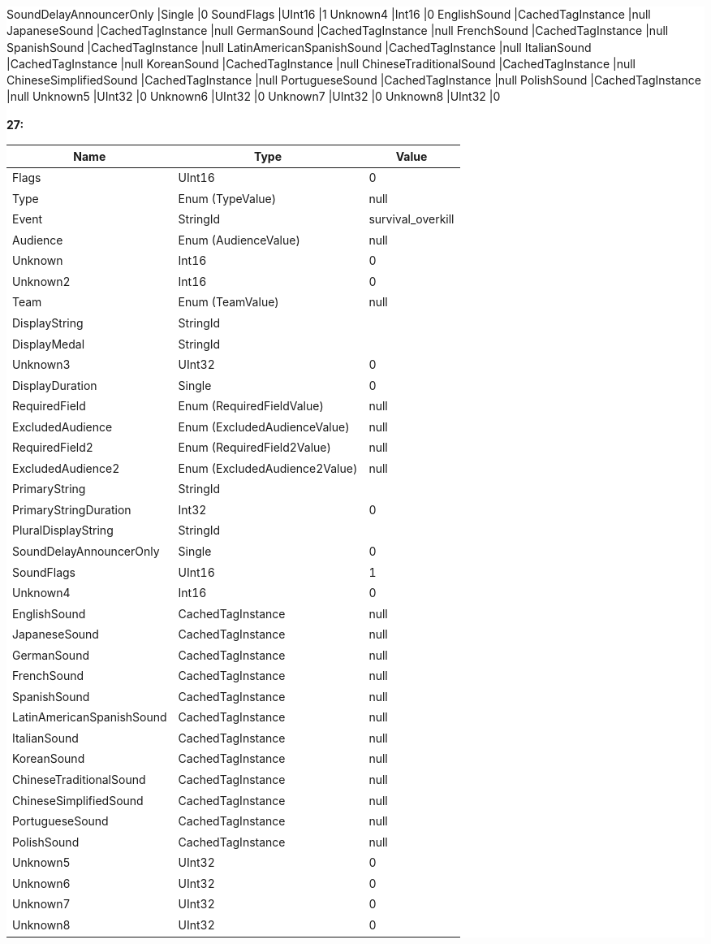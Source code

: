SoundDelayAnnouncerOnly	|Single	|0
SoundFlags	|UInt16	|1
Unknown4	|Int16	|0
EnglishSound	|CachedTagInstance	|null
JapaneseSound	|CachedTagInstance	|null
GermanSound	|CachedTagInstance	|null
FrenchSound	|CachedTagInstance	|null
SpanishSound	|CachedTagInstance	|null
LatinAmericanSpanishSound	|CachedTagInstance	|null
ItalianSound	|CachedTagInstance	|null
KoreanSound	|CachedTagInstance	|null
ChineseTraditionalSound	|CachedTagInstance	|null
ChineseSimplifiedSound	|CachedTagInstance	|null
PortugueseSound	|CachedTagInstance	|null
PolishSound	|CachedTagInstance	|null
Unknown5	|UInt32	|0
Unknown6	|UInt32	|0
Unknown7	|UInt32	|0
Unknown8	|UInt32	|0


**27:**

Name	| Type	| Value
---	|---	|---	|
Flags	|UInt16	|0
Type	|Enum (TypeValue)	|null
Event	|StringId	|survival_overkill
Audience	|Enum (AudienceValue)	|null
Unknown	|Int16	|0
Unknown2	|Int16	|0
Team	|Enum (TeamValue)	|null
DisplayString	|StringId	|
DisplayMedal	|StringId	|
Unknown3	|UInt32	|0
DisplayDuration	|Single	|0
RequiredField	|Enum (RequiredFieldValue)	|null
ExcludedAudience	|Enum (ExcludedAudienceValue)	|null
RequiredField2	|Enum (RequiredField2Value)	|null
ExcludedAudience2	|Enum (ExcludedAudience2Value)	|null
PrimaryString	|StringId	|
PrimaryStringDuration	|Int32	|0
PluralDisplayString	|StringId	|
SoundDelayAnnouncerOnly	|Single	|0
SoundFlags	|UInt16	|1
Unknown4	|Int16	|0
EnglishSound	|CachedTagInstance	|null
JapaneseSound	|CachedTagInstance	|null
GermanSound	|CachedTagInstance	|null
FrenchSound	|CachedTagInstance	|null
SpanishSound	|CachedTagInstance	|null
LatinAmericanSpanishSound	|CachedTagInstance	|null
ItalianSound	|CachedTagInstance	|null
KoreanSound	|CachedTagInstance	|null
ChineseTraditionalSound	|CachedTagInstance	|null
ChineseSimplifiedSound	|CachedTagInstance	|null
PortugueseSound	|CachedTagInstance	|null
PolishSound	|CachedTagInstance	|null
Unknown5	|UInt32	|0
Unknown6	|UInt32	|0
Unknown7	|UInt32	|0
Unknown8	|UInt32	|0
